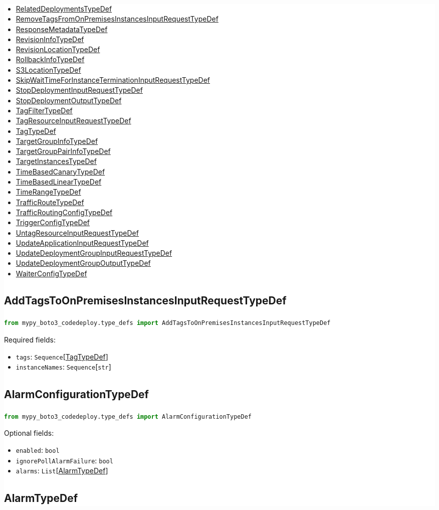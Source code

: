   - [RelatedDeploymentsTypeDef](#relateddeploymentstypedef)
  - [RemoveTagsFromOnPremisesInstancesInputRequestTypeDef](#removetagsfromonpremisesinstancesinputrequesttypedef)
  - [ResponseMetadataTypeDef](#responsemetadatatypedef)
  - [RevisionInfoTypeDef](#revisioninfotypedef)
  - [RevisionLocationTypeDef](#revisionlocationtypedef)
  - [RollbackInfoTypeDef](#rollbackinfotypedef)
  - [S3LocationTypeDef](#s3locationtypedef)
  - [SkipWaitTimeForInstanceTerminationInputRequestTypeDef](#skipwaittimeforinstanceterminationinputrequesttypedef)
  - [StopDeploymentInputRequestTypeDef](#stopdeploymentinputrequesttypedef)
  - [StopDeploymentOutputTypeDef](#stopdeploymentoutputtypedef)
  - [TagFilterTypeDef](#tagfiltertypedef)
  - [TagResourceInputRequestTypeDef](#tagresourceinputrequesttypedef)
  - [TagTypeDef](#tagtypedef)
  - [TargetGroupInfoTypeDef](#targetgroupinfotypedef)
  - [TargetGroupPairInfoTypeDef](#targetgrouppairinfotypedef)
  - [TargetInstancesTypeDef](#targetinstancestypedef)
  - [TimeBasedCanaryTypeDef](#timebasedcanarytypedef)
  - [TimeBasedLinearTypeDef](#timebasedlineartypedef)
  - [TimeRangeTypeDef](#timerangetypedef)
  - [TrafficRouteTypeDef](#trafficroutetypedef)
  - [TrafficRoutingConfigTypeDef](#trafficroutingconfigtypedef)
  - [TriggerConfigTypeDef](#triggerconfigtypedef)
  - [UntagResourceInputRequestTypeDef](#untagresourceinputrequesttypedef)
  - [UpdateApplicationInputRequestTypeDef](#updateapplicationinputrequesttypedef)
  - [UpdateDeploymentGroupInputRequestTypeDef](#updatedeploymentgroupinputrequesttypedef)
  - [UpdateDeploymentGroupOutputTypeDef](#updatedeploymentgroupoutputtypedef)
  - [WaiterConfigTypeDef](#waiterconfigtypedef)

## AddTagsToOnPremisesInstancesInputRequestTypeDef

```python
from mypy_boto3_codedeploy.type_defs import AddTagsToOnPremisesInstancesInputRequestTypeDef
```

Required fields:

- `tags`: `Sequence`\[[TagTypeDef](./type_defs.md#tagtypedef)\]
- `instanceNames`: `Sequence`\[`str`\]

## AlarmConfigurationTypeDef

```python
from mypy_boto3_codedeploy.type_defs import AlarmConfigurationTypeDef
```

Optional fields:

- `enabled`: `bool`
- `ignorePollAlarmFailure`: `bool`
- `alarms`: `List`\[[AlarmTypeDef](./type_defs.md#alarmtypedef)\]

## AlarmTypeDef
